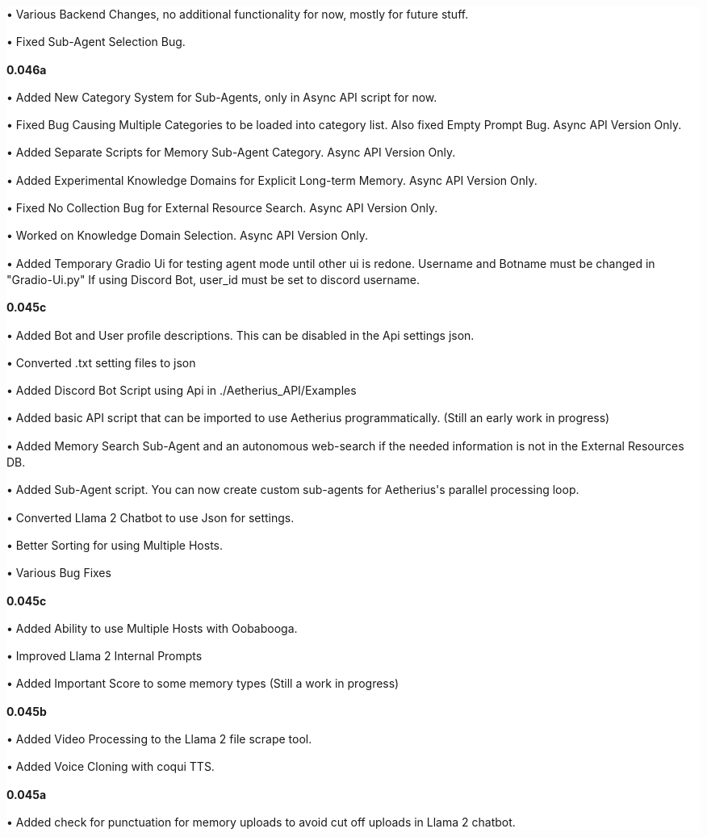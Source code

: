 • Various Backend Changes, no additional functionality for now, mostly for future stuff.

• Fixed Sub-Agent Selection Bug.

**0.046a**

• Added New Category System for Sub-Agents, only in Async API script for now.

• Fixed Bug Causing Multiple Categories to be loaded into category list.  Also fixed Empty Prompt Bug.  Async API Version Only.

• Added Separate Scripts for Memory Sub-Agent Category.  Async API Version Only.

• Added Experimental Knowledge Domains for Explicit Long-term Memory.  Async API Version Only.

• Fixed No Collection Bug for External Resource Search. Async API Version Only.

• Worked on Knowledge Domain Selection. Async API Version Only.

• Added Temporary Gradio Ui for testing agent mode until other ui is redone. Username and Botname must be changed in "Gradio-Ui.py" If using Discord Bot, user_id must be set to discord username.


**0.045c**

• Added Bot and User profile descriptions.  This can be disabled in the Api settings json.

• Converted .txt setting files to json

• Added Discord Bot Script using Api in ./Aetherius_API/Examples

• Added basic API script that can be imported to use Aetherius programmatically. (Still an early work in progress)

• Added Memory Search Sub-Agent and an autonomous web-search if the needed information is not in the External Resources DB.

• Added Sub-Agent script.  You can now create custom sub-agents for Aetherius's parallel processing loop.

• Converted Llama 2 Chatbot to use Json for settings.

• Better Sorting for using Multiple Hosts.

• Various Bug Fixes


**0.045c**

• Added Ability to use Multiple Hosts with Oobabooga.

• Improved Llama 2 Internal Prompts

• Added Important Score to some memory types (Still a work in progress)

**0.045b**

• Added Video Processing to the Llama 2 file scrape tool. 

• Added Voice Cloning with coqui TTS.

**0.045a**

• Added check for punctuation for memory uploads to avoid cut off uploads in Llama 2 chatbot.
